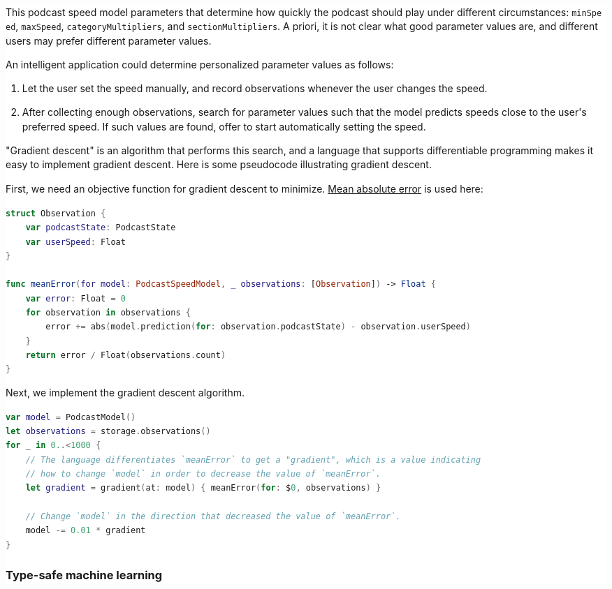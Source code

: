 This podcast speed model parameters that determine how quickly the podcast
should play under different circumstances: `minSpeed`, `maxSpeed`,
`categoryMultipliers`, and `sectionMultipliers`. A priori, it is not clear what
good parameter values are, and different users may prefer different parameter
values.

An intelligent application could determine personalized parameter values as
follows:

1.  Let the user set the speed manually, and record observations whenever the
    user changes the speed.

2.  After collecting enough observations, search for parameter values such that
    the model predicts speeds close to the user's preferred speed. If such
    values are found, offer to start automatically setting the speed.

"Gradient descent" is an algorithm that performs this search, and a language
that supports differentiable programming makes it easy to implement gradient
descent. Here is some pseudocode illustrating gradient descent.

First, we need an objective function for gradient descent to minimize.
[Mean absolute error](https://en.wikipedia.org/wiki/Mean_absolute_error) is used
here:

```swift
struct Observation {
    var podcastState: PodcastState
    var userSpeed: Float
}

func meanError(for model: PodcastSpeedModel, _ observations: [Observation]) -> Float {
    var error: Float = 0
    for observation in observations {
        error += abs(model.prediction(for: observation.podcastState) - observation.userSpeed)
    }
    return error / Float(observations.count)
}
```

Next, we implement the gradient descent algorithm.

```swift
var model = PodcastModel()
let observations = storage.observations()
for _ in 0..<1000 {
    // The language differentiates `meanError` to get a "gradient", which is a value indicating
    // how to change `model` in order to decrease the value of `meanError`.
    let gradient = gradient(at: model) { meanError(for: $0, observations) }

    // Change `model` in the direction that decreased the value of `meanError`.
    model -= 0.01 * gradient
}
```

### Type-safe machine learning
